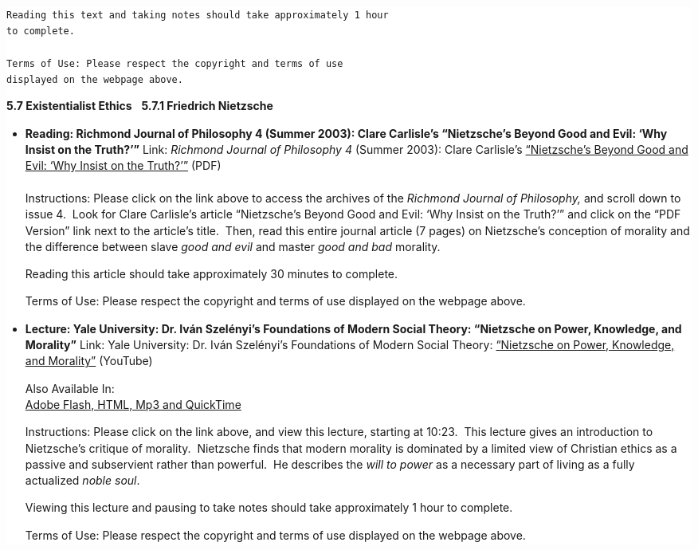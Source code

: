 
    Reading this text and taking notes should take approximately 1 hour
    to complete.  
        
    Terms of Use: Please respect the copyright and terms of use
    displayed on the webpage above.

**5.7 Existentialist Ethics** <span id="5.7"></span> 
**5.7.1 Friedrich Nietzsche** <span id="5.7.1"></span> 
-   **Reading: Richmond Journal of Philosophy 4 (Summer 2003): Clare
    Carlisle’s “Nietzsche’s Beyond Good and Evil: ‘Why Insist on the
    Truth?’”**
    Link: *Richmond Journal of Philosophy 4* (Summer 2003): Clare
    Carlisle’s [“Nietzsche’s Beyond Good and Evil: ‘Why Insist on the
    Truth?’”](http://www.richmond-philosophy.net/rjp/rjp_back_issues.php)
    (PDF)  
        
     Instructions: Please click on the link above to access the archives
    of the *Richmond Journal of Philosophy,* and scroll down to issue
    4.  Look for Clare Carlisle’s article “Nietzsche’s Beyond Good and
    Evil: ‘Why Insist on the Truth?’” and click on the “PDF Version”
    link next to the article’s title.  Then, read this entire journal
    article (7 pages) on Nietzsche’s conception of morality and the
    difference between slave *good and evil* and master *good and bad*
    morality.  
      
     Reading this article should take approximately 30 minutes to
    complete.  
      
     Terms of Use: Please respect the copyright and terms of use
    displayed on the webpage above.

-   **Lecture: Yale University: Dr. Iván Szelényi’s Foundations of
    Modern Social Theory: “Nietzsche on Power, Knowledge, and
    Morality”**
    Link: Yale University: Dr. Iván Szelényi’s Foundations of Modern
    Social Theory: [“Nietzsche on Power, Knowledge, and
    Morality”](http://www.youtube.com/playlist?list=PLDF7B08FF8564D1FE&feature=plcp)
    (YouTube)  
      
     Also Available In:  
     [Adobe Flash, HTML, Mp3 and
    QuickTime](http://oyc.yale.edu/sociology/socy-151/lecture-14)  
      
     Instructions: Please click on the link above, and view this
    lecture, starting at 10:23.  This lecture gives an introduction to
    Nietzsche’s critique of morality.  Nietzsche finds that modern
    morality is dominated by a limited view of Christian ethics as a
    passive and subservient rather than powerful.  He describes the
    *will to power* as a necessary part of living as a fully actualized
    *noble soul*.  
      
     Viewing this lecture and pausing to take notes should take
    approximately 1 hour to complete.  
      
     Terms of Use: Please respect the copyright and terms of use
    displayed on the webpage above.
